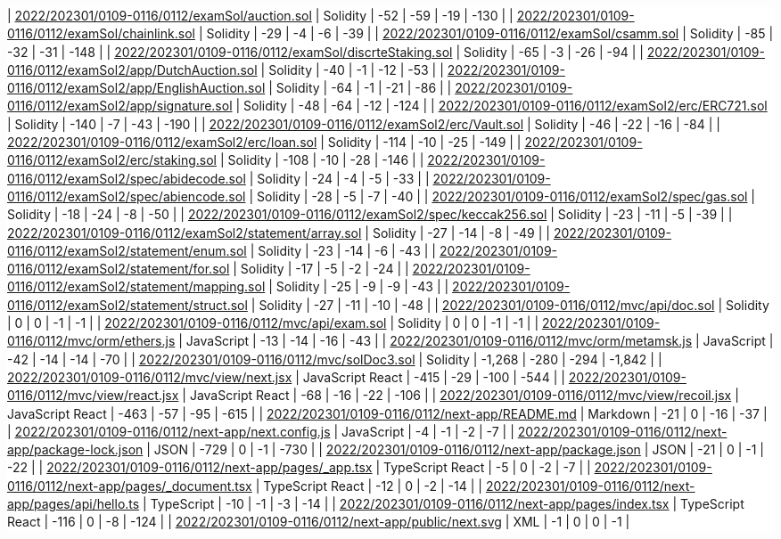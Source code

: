 | [2022/202301/0109-0116/0112/examSol/auction.sol](/2022/202301/0109-0116/0112/examSol/auction.sol) | Solidity | -52 | -59 | -19 | -130 |
| [2022/202301/0109-0116/0112/examSol/chainlink.sol](/2022/202301/0109-0116/0112/examSol/chainlink.sol) | Solidity | -29 | -4 | -6 | -39 |
| [2022/202301/0109-0116/0112/examSol/csamm.sol](/2022/202301/0109-0116/0112/examSol/csamm.sol) | Solidity | -85 | -32 | -31 | -148 |
| [2022/202301/0109-0116/0112/examSol/discrteStaking.sol](/2022/202301/0109-0116/0112/examSol/discrteStaking.sol) | Solidity | -65 | -3 | -26 | -94 |
| [2022/202301/0109-0116/0112/examSol2/app/DutchAuction.sol](/2022/202301/0109-0116/0112/examSol2/app/DutchAuction.sol) | Solidity | -40 | -1 | -12 | -53 |
| [2022/202301/0109-0116/0112/examSol2/app/EnglishAuction.sol](/2022/202301/0109-0116/0112/examSol2/app/EnglishAuction.sol) | Solidity | -64 | -1 | -21 | -86 |
| [2022/202301/0109-0116/0112/examSol2/app/signature.sol](/2022/202301/0109-0116/0112/examSol2/app/signature.sol) | Solidity | -48 | -64 | -12 | -124 |
| [2022/202301/0109-0116/0112/examSol2/erc/ERC721.sol](/2022/202301/0109-0116/0112/examSol2/erc/ERC721.sol) | Solidity | -140 | -7 | -43 | -190 |
| [2022/202301/0109-0116/0112/examSol2/erc/Vault.sol](/2022/202301/0109-0116/0112/examSol2/erc/Vault.sol) | Solidity | -46 | -22 | -16 | -84 |
| [2022/202301/0109-0116/0112/examSol2/erc/loan.sol](/2022/202301/0109-0116/0112/examSol2/erc/loan.sol) | Solidity | -114 | -10 | -25 | -149 |
| [2022/202301/0109-0116/0112/examSol2/erc/staking.sol](/2022/202301/0109-0116/0112/examSol2/erc/staking.sol) | Solidity | -108 | -10 | -28 | -146 |
| [2022/202301/0109-0116/0112/examSol2/spec/abidecode.sol](/2022/202301/0109-0116/0112/examSol2/spec/abidecode.sol) | Solidity | -24 | -4 | -5 | -33 |
| [2022/202301/0109-0116/0112/examSol2/spec/abiencode.sol](/2022/202301/0109-0116/0112/examSol2/spec/abiencode.sol) | Solidity | -28 | -5 | -7 | -40 |
| [2022/202301/0109-0116/0112/examSol2/spec/gas.sol](/2022/202301/0109-0116/0112/examSol2/spec/gas.sol) | Solidity | -18 | -24 | -8 | -50 |
| [2022/202301/0109-0116/0112/examSol2/spec/keccak256.sol](/2022/202301/0109-0116/0112/examSol2/spec/keccak256.sol) | Solidity | -23 | -11 | -5 | -39 |
| [2022/202301/0109-0116/0112/examSol2/statement/array.sol](/2022/202301/0109-0116/0112/examSol2/statement/array.sol) | Solidity | -27 | -14 | -8 | -49 |
| [2022/202301/0109-0116/0112/examSol2/statement/enum.sol](/2022/202301/0109-0116/0112/examSol2/statement/enum.sol) | Solidity | -23 | -14 | -6 | -43 |
| [2022/202301/0109-0116/0112/examSol2/statement/for.sol](/2022/202301/0109-0116/0112/examSol2/statement/for.sol) | Solidity | -17 | -5 | -2 | -24 |
| [2022/202301/0109-0116/0112/examSol2/statement/mapping.sol](/2022/202301/0109-0116/0112/examSol2/statement/mapping.sol) | Solidity | -25 | -9 | -9 | -43 |
| [2022/202301/0109-0116/0112/examSol2/statement/struct.sol](/2022/202301/0109-0116/0112/examSol2/statement/struct.sol) | Solidity | -27 | -11 | -10 | -48 |
| [2022/202301/0109-0116/0112/mvc/api/doc.sol](/2022/202301/0109-0116/0112/mvc/api/doc.sol) | Solidity | 0 | 0 | -1 | -1 |
| [2022/202301/0109-0116/0112/mvc/api/exam.sol](/2022/202301/0109-0116/0112/mvc/api/exam.sol) | Solidity | 0 | 0 | -1 | -1 |
| [2022/202301/0109-0116/0112/mvc/orm/ethers.js](/2022/202301/0109-0116/0112/mvc/orm/ethers.js) | JavaScript | -13 | -14 | -16 | -43 |
| [2022/202301/0109-0116/0112/mvc/orm/metamsk.js](/2022/202301/0109-0116/0112/mvc/orm/metamsk.js) | JavaScript | -42 | -14 | -14 | -70 |
| [2022/202301/0109-0116/0112/mvc/solDoc3.sol](/2022/202301/0109-0116/0112/mvc/solDoc3.sol) | Solidity | -1,268 | -280 | -294 | -1,842 |
| [2022/202301/0109-0116/0112/mvc/view/next.jsx](/2022/202301/0109-0116/0112/mvc/view/next.jsx) | JavaScript React | -415 | -29 | -100 | -544 |
| [2022/202301/0109-0116/0112/mvc/view/react.jsx](/2022/202301/0109-0116/0112/mvc/view/react.jsx) | JavaScript React | -68 | -16 | -22 | -106 |
| [2022/202301/0109-0116/0112/mvc/view/recoil.jsx](/2022/202301/0109-0116/0112/mvc/view/recoil.jsx) | JavaScript React | -463 | -57 | -95 | -615 |
| [2022/202301/0109-0116/0112/next-app/README.md](/2022/202301/0109-0116/0112/next-app/README.md) | Markdown | -21 | 0 | -16 | -37 |
| [2022/202301/0109-0116/0112/next-app/next.config.js](/2022/202301/0109-0116/0112/next-app/next.config.js) | JavaScript | -4 | -1 | -2 | -7 |
| [2022/202301/0109-0116/0112/next-app/package-lock.json](/2022/202301/0109-0116/0112/next-app/package-lock.json) | JSON | -729 | 0 | -1 | -730 |
| [2022/202301/0109-0116/0112/next-app/package.json](/2022/202301/0109-0116/0112/next-app/package.json) | JSON | -21 | 0 | -1 | -22 |
| [2022/202301/0109-0116/0112/next-app/pages/_app.tsx](/2022/202301/0109-0116/0112/next-app/pages/_app.tsx) | TypeScript React | -5 | 0 | -2 | -7 |
| [2022/202301/0109-0116/0112/next-app/pages/_document.tsx](/2022/202301/0109-0116/0112/next-app/pages/_document.tsx) | TypeScript React | -12 | 0 | -2 | -14 |
| [2022/202301/0109-0116/0112/next-app/pages/api/hello.ts](/2022/202301/0109-0116/0112/next-app/pages/api/hello.ts) | TypeScript | -10 | -1 | -3 | -14 |
| [2022/202301/0109-0116/0112/next-app/pages/index.tsx](/2022/202301/0109-0116/0112/next-app/pages/index.tsx) | TypeScript React | -116 | 0 | -8 | -124 |
| [2022/202301/0109-0116/0112/next-app/public/next.svg](/2022/202301/0109-0116/0112/next-app/public/next.svg) | XML | -1 | 0 | 0 | -1 |